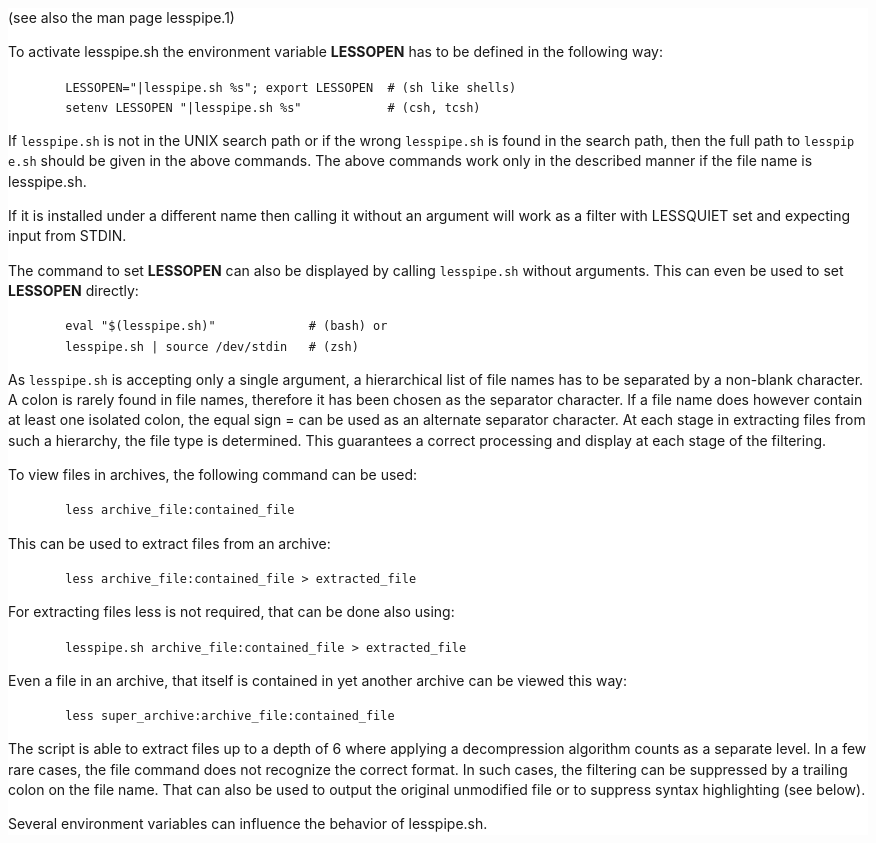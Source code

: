  (see also the man page lesspipe.1)

 To activate lesspipe.sh the environment variable **LESSOPEN** has to be defined
 in the following way:
```
        LESSOPEN="|lesspipe.sh %s"; export LESSOPEN  # (sh like shells)
        setenv LESSOPEN "|lesspipe.sh %s"            # (csh, tcsh)
```
 If `lesspipe.sh` is not in the UNIX search path or if the wrong `lesspipe.sh` is
 found in the search path, then the full path to `lesspipe.sh` should be given
 in the above commands. The above commands work only in the described manner
 if the file name is lesspipe.sh.

 If it is installed under a different name then calling it without an argument
 will work as a filter with LESSQUIET set and expecting input from STDIN.

 The command to set **LESSOPEN** can also be displayed by calling `lesspipe.sh`
 without arguments. This can even be used to set **LESSOPEN** directly:
```
        eval "$(lesspipe.sh)"             # (bash) or
        lesspipe.sh | source /dev/stdin   # (zsh)
```
 As `lesspipe.sh` is accepting only a single argument, a hierarchical list of file
 names has to be separated by a non-blank character. A colon is rarely found
 in file names, therefore it has been chosen as the separator character. If a
 file name does however contain at least one isolated colon, the equal sign =
 can be used as an alternate separator character. At each stage in
 extracting files from such a hierarchy, the file type is determined. This
 guarantees a correct processing and display at each stage of the filtering.

 To view files in archives, the following command can be used:
```
        less archive_file:contained_file
```
 This can be used to extract files from an archive:
```
        less archive_file:contained_file > extracted_file
```
 For extracting files less is not required, that can be done also using:
```
        lesspipe.sh archive_file:contained_file > extracted_file
```
 Even a file in an archive, that itself is contained in yet
 another archive can be viewed this way:
```
        less super_archive:archive_file:contained_file
```
 The script is able to extract files up to a depth of 6 where applying a
 decompression algorithm counts as a separate level. In a few rare cases, the
 file command does not recognize the correct format.
 In such cases, the filtering can be suppressed by a trailing colon on the file
 name. That can also be used to output the original unmodified file or to
 suppress syntax highlighting (see below).

 Several environment variables can influence the behavior of lesspipe.sh.
